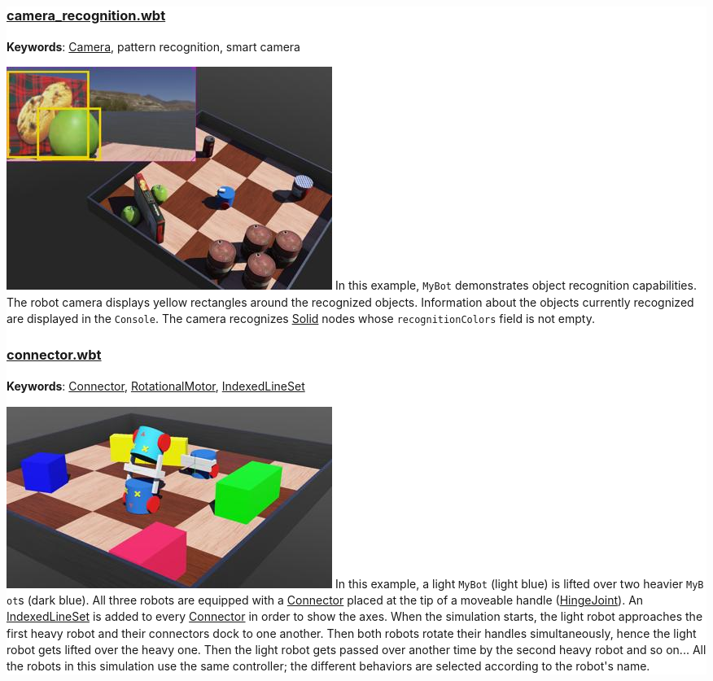 ### [camera\_recognition.wbt](https://github.com/cyberbotics/webots/tree/master/projects/samples/devices/worlds/camera_recognition.wbt)

**Keywords**: [Camera](../reference/camera.md), pattern recognition, smart camera

![camera_recognition.png](images/samples/camera_recognition.thumbnail.jpg) In this example, `MyBot` demonstrates object recognition capabilities.
The robot camera displays yellow rectangles around the recognized objects.
Information about the objects currently recognized are displayed in the `Console`.
The camera recognizes [Solid](../reference/solid.md) nodes whose `recognitionColors` field is not empty.

### [connector.wbt](https://github.com/cyberbotics/webots/tree/master/projects/samples/devices/worlds/connector.wbt)

**Keywords**: [Connector](../reference/connector.md), [RotationalMotor](../reference/rotationalmotor.md), [IndexedLineSet](../reference/indexedlineset.md)

![connector.png](images/samples/connector.thumbnail.jpg) In this example, a light `MyBot` (light blue) is lifted over two heavier `MyBot`s (dark blue).
All three robots are equipped with a [Connector](../reference/connector.md) placed at the tip of a moveable handle ([HingeJoint](../reference/hingejoint.md)).
An [IndexedLineSet](../reference/indexedlineset.md) is added to every [Connector](../reference/connector.md) in order to show the axes.
When the simulation starts, the light robot approaches the first heavy robot and their connectors dock to one another.
Then both robots rotate their handles simultaneously, hence the light robot gets lifted over the heavy one.
Then the light robot gets passed over another time by the second heavy robot and so on...
All the robots in this simulation use the same controller; the different behaviors are selected according to the robot's name.
